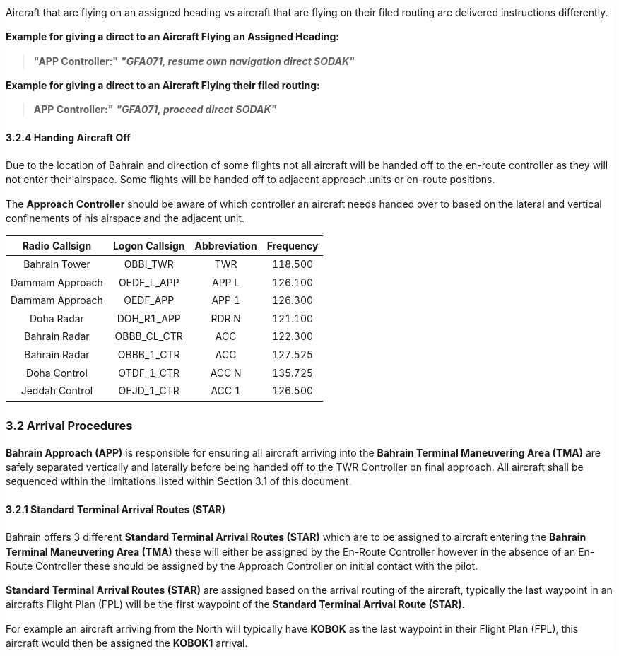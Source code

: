 Aircraft that are flying on an assigned heading vs aircraft that are flying on their filed routing are delivered instructions differently. 

**Example for giving a direct to an Aircraft Flying an Assigned Heading:**

> **"APP Controller:"** _**"GFA071, resume own navigation direct SODAK"**_ 

**Example for giving a direct to an Aircraft Flying their filed routing:**

> **APP Controller:"** _**"GFA071, proceed direct SODAK"**_

#### 3.2.4 Handing Aircraft Off 
Due to the location of Bahrain and direction of some flights not all aircraft will be handed off to the en-route controller as they will not enter their airspace. 
Some flights will be handed off to adjacent approach units or en-route positions. 

The **Approach Controller** should be aware of which controller an aircraft needs handed over to based on the lateral and vertical confinements of his airspace and the adjacent unit.

| **Radio Callsign** | **Logon Callsign** | **Abbreviation** | **Frequency** |
|:------------------:|:------------------:|:----------------:|:-------------:|
|    Bahrain Tower   |      OBBI_TWR      |        TWR       |    118.500    |
|   Dammam Approach  |      OEDF_L_APP    |       APP L      |    126.100    |
|   Dammam Approach  |      OEDF_APP      |       APP 1      |    126.300    |
|     Doha Radar     |     DOH_R1_APP     |       RDR N      |    121.100    |
|    Bahrain Radar   |     OBBB_CL_CTR    |        ACC       |    122.300    |
|    Bahrain Radar   |     OBBB_1_CTR     |        ACC       |    127.525    |
|     Doha Control   |     OTDF_1_CTR     |       ACC N      |    135.725    |
|   Jeddah Control   |     OEJD_1_CTR     |       ACC 1      |    126.500    |

### 3.2 Arrival Procedures 
**Bahrain Approach (APP)** is responsible for ensuring all aircraft arriving into the **Bahrain Terminal Maneuvering Area (TMA)** are safely separated vertically and laterally before being handed off to the TWR Controller on final approach. 
All aircraft shall be sequenced within the limitations listed within Section 3.1 of this document. 

#### 3.2.1 Standard Terminal Arrival Routes (STAR) 
Bahrain offers 3 different **Standard Terminal Arrival Routes (STAR)** which are to be assigned to aircraft entering the **Bahrain Terminal Maneuvering Area (TMA)** these will either be assigned by the En-Route Controller however in the absence of an En-Route Controller these should be assigned by the Approach Controller on initial contact with the pilot. 

**Standard Terminal Arrival Routes (STAR)** are assigned based on the arrival routing of the aircraft, typically the last waypoint in an aircrafts Flight Plan (FPL) will be the first waypoint of the **Standard Terminal Arrival Route (STAR)**. 

For example an aircraft arriving from the North will typically have **KOBOK** as the last waypoint in their Flight Plan (FPL), this aircraft would then be assigned the **KOBOK1** arrival. 
